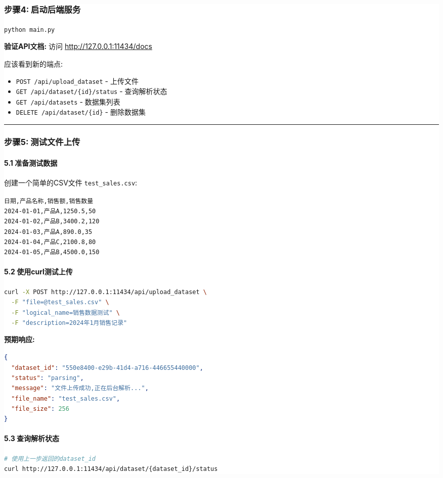 
### 步骤4: 启动后端服务

```bash
python main.py
```

**验证API文档:**
访问 http://127.0.0.1:11434/docs

应该看到新的端点:
- `POST /api/upload_dataset` - 上传文件
- `GET /api/dataset/{id}/status` - 查询解析状态
- `GET /api/datasets` - 数据集列表
- `DELETE /api/dataset/{id}` - 删除数据集

---

### 步骤5: 测试文件上传

#### 5.1 准备测试数据

创建一个简单的CSV文件 `test_sales.csv`:

```csv
日期,产品名称,销售额,销售数量
2024-01-01,产品A,1250.5,50
2024-01-02,产品B,3400.2,120
2024-01-03,产品A,890.0,35
2024-01-04,产品C,2100.8,80
2024-01-05,产品B,4500.0,150
```

#### 5.2 使用curl测试上传

```bash
curl -X POST http://127.0.0.1:11434/api/upload_dataset \
  -F "file=@test_sales.csv" \
  -F "logical_name=销售数据测试" \
  -F "description=2024年1月销售记录"
```

**预期响应:**

```json
{
  "dataset_id": "550e8400-e29b-41d4-a716-446655440000",
  "status": "parsing",
  "message": "文件上传成功,正在后台解析...",
  "file_name": "test_sales.csv",
  "file_size": 256
}
```

#### 5.3 查询解析状态

```bash
# 使用上一步返回的dataset_id
curl http://127.0.0.1:11434/api/dataset/{dataset_id}/status
```
